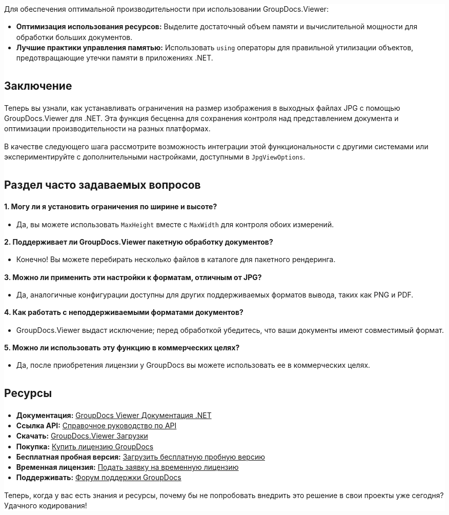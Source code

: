 Для обеспечения оптимальной производительности при использовании GroupDocs.Viewer:

- **Оптимизация использования ресурсов:** Выделите достаточный объем памяти и вычислительной мощности для обработки больших документов.
- **Лучшие практики управления памятью:** Использовать `using` операторы для правильной утилизации объектов, предотвращающие утечки памяти в приложениях .NET.

## Заключение

Теперь вы узнали, как устанавливать ограничения на размер изображения в выходных файлах JPG с помощью GroupDocs.Viewer для .NET. Эта функция бесценна для сохранения контроля над представлением документа и оптимизации производительности на разных платформах.

В качестве следующего шага рассмотрите возможность интеграции этой функциональности с другими системами или экспериментируйте с дополнительными настройками, доступными в `JpgViewOptions`.

## Раздел часто задаваемых вопросов

**1. Могу ли я установить ограничения по ширине и высоте?**
   - Да, вы можете использовать `MaxHeight` вместе с `MaxWidth` для контроля обоих измерений.

**2. Поддерживает ли GroupDocs.Viewer пакетную обработку документов?**
   - Конечно! Вы можете перебирать несколько файлов в каталоге для пакетного рендеринга.

**3. Можно ли применить эти настройки к форматам, отличным от JPG?**
   - Да, аналогичные конфигурации доступны для других поддерживаемых форматов вывода, таких как PNG и PDF.

**4. Как работать с неподдерживаемыми форматами документов?**
   - GroupDocs.Viewer выдаст исключение; перед обработкой убедитесь, что ваши документы имеют совместимый формат.

**5. Можно ли использовать эту функцию в коммерческих целях?**
   - Да, после приобретения лицензии у GroupDocs вы можете использовать ее в коммерческих целях.

## Ресурсы

- **Документация:** [GroupDocs Viewer Документация .NET](https://docs.groupdocs.com/viewer/net/)
- **Ссылка API:** [Справочное руководство по API](https://reference.groupdocs.com/viewer/net/)
- **Скачать:** [GroupDocs.Viewer Загрузки](https://releases.groupdocs.com/viewer/net/)
- **Покупка:** [Купить лицензию GroupDocs](https://purchase.groupdocs.com/buy)
- **Бесплатная пробная версия:** [Загрузить бесплатную пробную версию](https://releases.groupdocs.com/viewer/net/)
- **Временная лицензия:** [Подать заявку на временную лицензию](https://purchase.groupdocs.com/temporary-license/)
- **Поддерживать:** [Форум поддержки GroupDocs](https://forum.groupdocs.com/c/viewer/9)

Теперь, когда у вас есть знания и ресурсы, почему бы не попробовать внедрить это решение в свои проекты уже сегодня? Удачного кодирования!